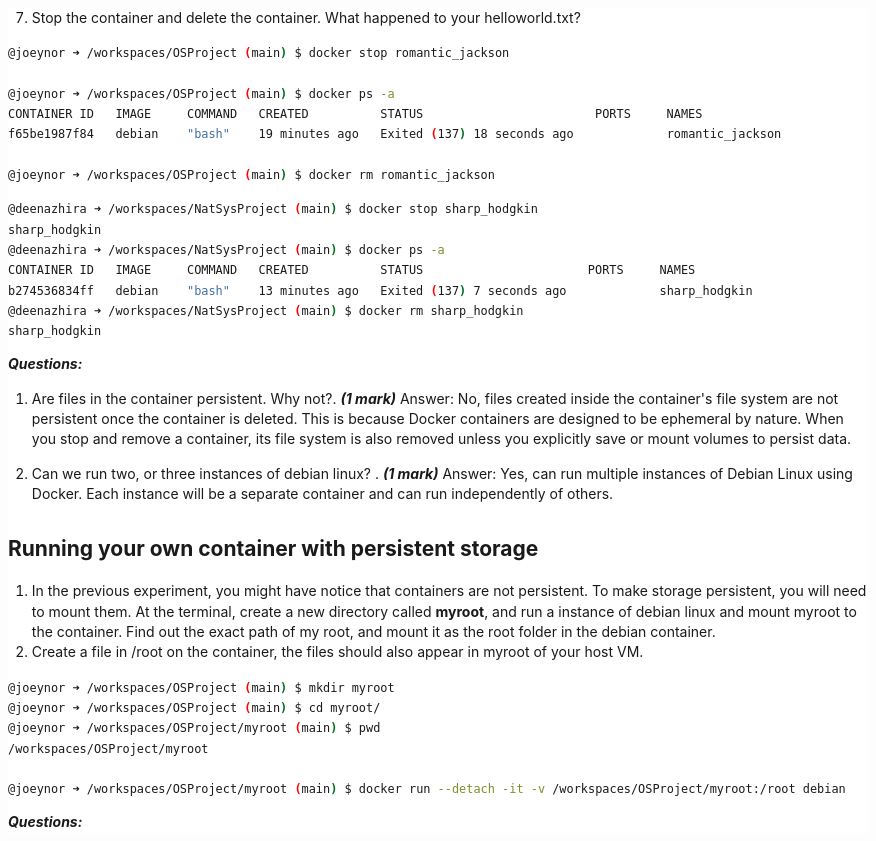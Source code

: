 7. Stop the container and delete the container. What happened to your helloworld.txt?

```bash 
@joeynor ➜ /workspaces/OSProject (main) $ docker stop romantic_jackson

@joeynor ➜ /workspaces/OSProject (main) $ docker ps -a
CONTAINER ID   IMAGE     COMMAND   CREATED          STATUS                        PORTS     NAMES
f65be1987f84   debian    "bash"    19 minutes ago   Exited (137) 18 seconds ago             romantic_jackson

@joeynor ➜ /workspaces/OSProject (main) $ docker rm romantic_jackson
```
```bash 
@deenazhira ➜ /workspaces/NatSysProject (main) $ docker stop sharp_hodgkin
sharp_hodgkin
@deenazhira ➜ /workspaces/NatSysProject (main) $ docker ps -a
CONTAINER ID   IMAGE     COMMAND   CREATED          STATUS                       PORTS     NAMES
b274536834ff   debian    "bash"    13 minutes ago   Exited (137) 7 seconds ago             sharp_hodgkin
@deenazhira ➜ /workspaces/NatSysProject (main) $ docker rm sharp_hodgkin
sharp_hodgkin
```

***Questions:***

1. Are files in the container persistent. Why not?. ***(1 mark)*** 
Answer: No, files created inside the container's file system are not persistent once the container is deleted. This is because Docker containers are designed to be ephemeral by nature. When you stop and remove a container, its file system is also removed unless you explicitly save or mount volumes to persist data.

2. Can we run two, or three instances of debian linux? . ***(1 mark)*** 
Answer: Yes, can run multiple instances of Debian Linux using Docker. Each instance will be a separate container and can run independently of others.
## Running your own container with persistent storage

1. In the previous experiment, you might have notice that containers are not persistent. To make storage persistent, you will need to mount them. 
At the terminal, create a new directory called **myroot**, and run a instance of debian linux and mount myroot to the container. Find out the exact path of my root, and mount it as the root folder in the debian container. 
2. Create a file in /root on the container, the files should also appear in myroot of your host VM.

```bash 
@joeynor ➜ /workspaces/OSProject (main) $ mkdir myroot
@joeynor ➜ /workspaces/OSProject (main) $ cd myroot/
@joeynor ➜ /workspaces/OSProject/myroot (main) $ pwd
/workspaces/OSProject/myroot

@joeynor ➜ /workspaces/OSProject/myroot (main) $ docker run --detach -it -v /workspaces/OSProject/myroot:/root debian
```

***Questions:***
